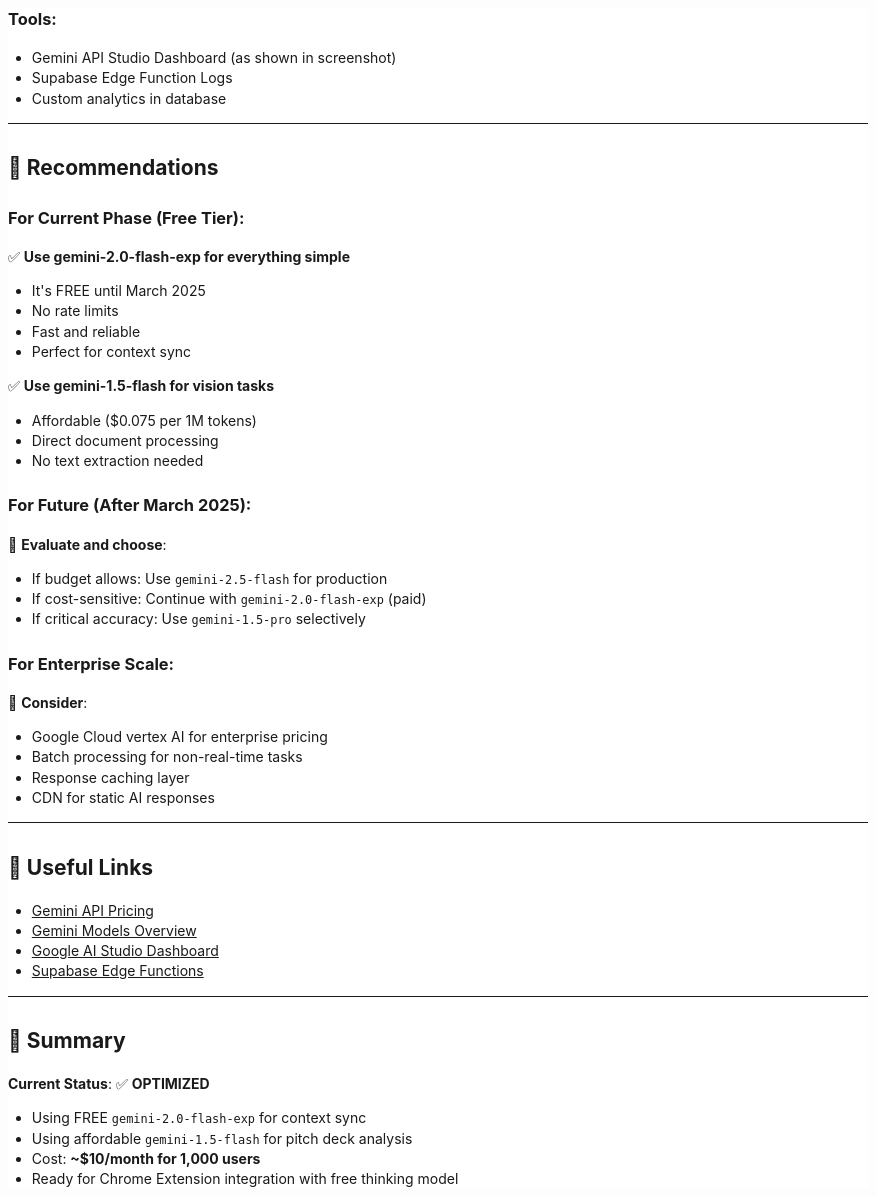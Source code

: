 ### Tools:
- Gemini API Studio Dashboard (as shown in screenshot)
- Supabase Edge Function Logs
- Custom analytics in database

---

## 🎯 Recommendations

### For Current Phase (Free Tier):
✅ **Use gemini-2.0-flash-exp for everything simple**
- It's FREE until March 2025
- No rate limits
- Fast and reliable
- Perfect for context sync

✅ **Use gemini-1.5-flash for vision tasks**
- Affordable ($0.075 per 1M tokens)
- Direct document processing
- No text extraction needed

### For Future (After March 2025):
🔄 **Evaluate and choose**:
- If budget allows: Use `gemini-2.5-flash` for production
- If cost-sensitive: Continue with `gemini-2.0-flash-exp` (paid)
- If critical accuracy: Use `gemini-1.5-pro` selectively

### For Enterprise Scale:
💼 **Consider**:
- Google Cloud vertex AI for enterprise pricing
- Batch processing for non-real-time tasks
- Response caching layer
- CDN for static AI responses

---

## 🔗 Useful Links

- [Gemini API Pricing](https://ai.google.dev/pricing)
- [Gemini Models Overview](https://ai.google.dev/gemini-api/docs/models)
- [Google AI Studio Dashboard](https://aistudio.google.com)
- [Supabase Edge Functions](https://supabase.com/docs/guides/functions)

---

## 📝 Summary

**Current Status**: ✅ **OPTIMIZED**
- Using FREE `gemini-2.0-flash-exp` for context sync
- Using affordable `gemini-1.5-flash` for pitch deck analysis
- Cost: **~$10/month for 1,000 users**
- Ready for Chrome Extension integration with free thinking model

